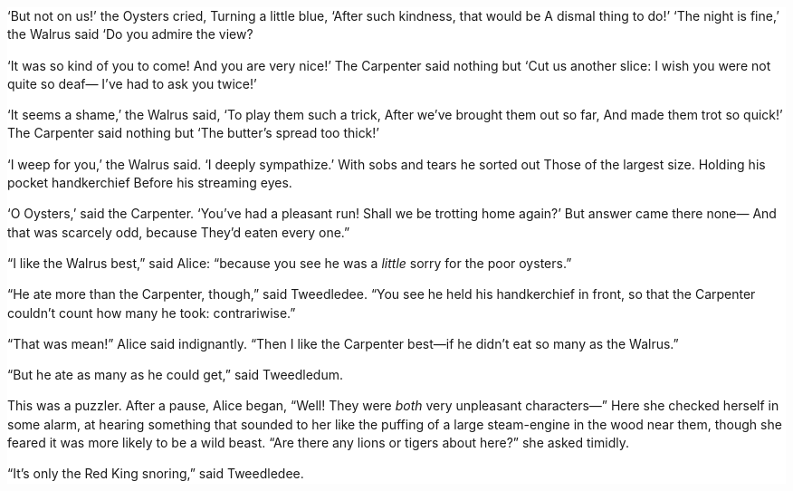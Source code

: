 ‘But not on us!’ the Oysters cried,
    Turning a little blue,
‘After such kindness, that would be
    A dismal thing to do!’
‘The night is fine,’ the Walrus said
    ‘Do you admire the view?

‘It was so kind of you to come!
    And you are very nice!’
The Carpenter said nothing but
    ‘Cut us another slice:
I wish you were not quite so deaf—
    I’ve had to ask you twice!’

‘It seems a shame,’ the Walrus said,
    ‘To play them such a trick,
After we’ve brought them out so far,
    And made them trot so quick!’
The Carpenter said nothing but
    ‘The butter’s spread too thick!’

‘I weep for you,’ the Walrus said.
    ‘I deeply sympathize.’
With sobs and tears he sorted out
    Those of the largest size.
Holding his pocket handkerchief
    Before his streaming eyes.

‘O Oysters,’ said the Carpenter.
    ‘You’ve had a pleasant run!
Shall we be trotting home again?’
    But answer came there none—
And that was scarcely odd, because
    They’d eaten every one.”


“I like the Walrus best,” said Alice: “because you see he was a
_little_ sorry for the poor oysters.”

“He ate more than the Carpenter, though,” said Tweedledee. “You see he
held his handkerchief in front, so that the Carpenter couldn’t count
how many he took: contrariwise.”

“That was mean!” Alice said indignantly. “Then I like the Carpenter
best—if he didn’t eat so many as the Walrus.”

“But he ate as many as he could get,” said Tweedledum.

This was a puzzler. After a pause, Alice began, “Well! They were _both_
very unpleasant characters—” Here she checked herself in some alarm, at
hearing something that sounded to her like the puffing of a large
steam-engine in the wood near them, though she feared it was more
likely to be a wild beast. “Are there any lions or tigers about here?”
she asked timidly.

“It’s only the Red King snoring,” said Tweedledee.
